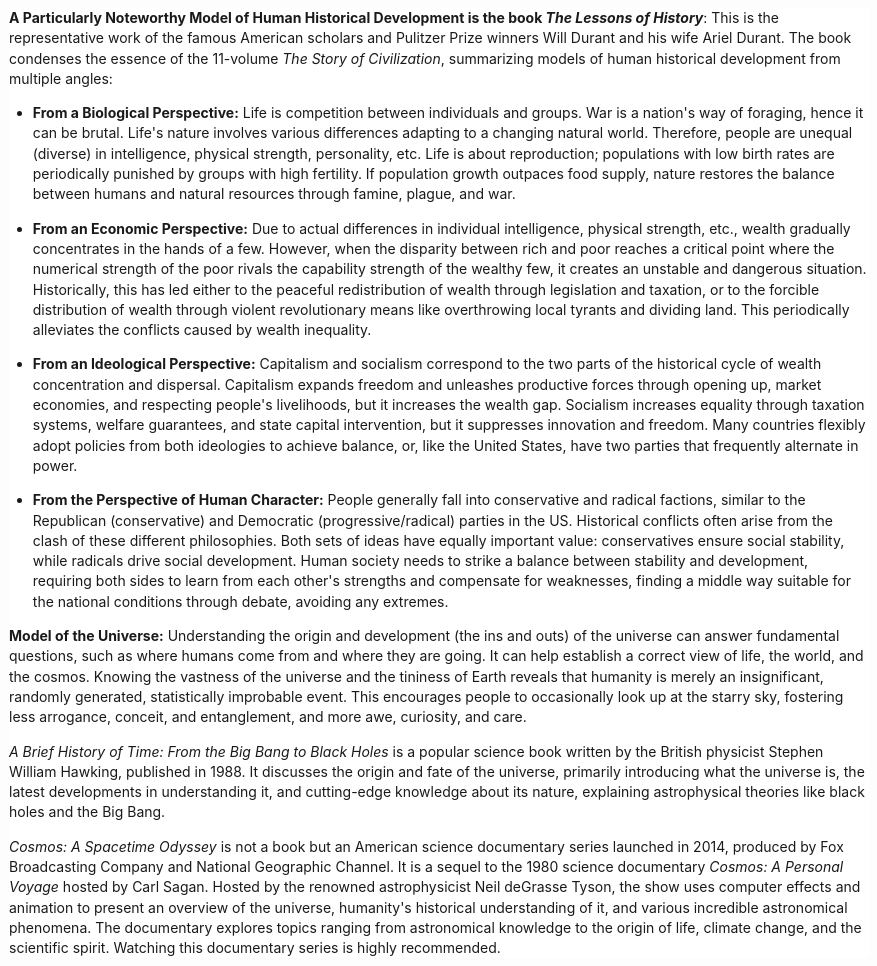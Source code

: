 **A Particularly Noteworthy Model of Human Historical Development is the book *The Lessons of History***: This is the representative work of the famous American scholars and Pulitzer Prize winners Will Durant and his wife Ariel Durant. The book condenses the essence of the 11-volume *The Story of Civilization*, summarizing models of human historical development from multiple angles:

* **From a Biological Perspective:** Life is competition between individuals and groups. War is a nation's way of foraging, hence it can be brutal. Life's nature involves various differences adapting to a changing natural world. Therefore, people are unequal (diverse) in intelligence, physical strength, personality, etc. Life is about reproduction; populations with low birth rates are periodically punished by groups with high fertility. If population growth outpaces food supply, nature restores the balance between humans and natural resources through famine, plague, and war.
    
* **From an Economic Perspective:** Due to actual differences in individual intelligence, physical strength, etc., wealth gradually concentrates in the hands of a few. However, when the disparity between rich and poor reaches a critical point where the numerical strength of the poor rivals the capability strength of the wealthy few, it creates an unstable and dangerous situation. Historically, this has led either to the peaceful redistribution of wealth through legislation and taxation, or to the forcible distribution of wealth through violent revolutionary means like overthrowing local tyrants and dividing land. This periodically alleviates the conflicts caused by wealth inequality.
    
* **From an Ideological Perspective:** Capitalism and socialism correspond to the two parts of the historical cycle of wealth concentration and dispersal. Capitalism expands freedom and unleashes productive forces through opening up, market economies, and respecting people's livelihoods, but it increases the wealth gap. Socialism increases equality through taxation systems, welfare guarantees, and state capital intervention, but it suppresses innovation and freedom. Many countries flexibly adopt policies from both ideologies to achieve balance, or, like the United States, have two parties that frequently alternate in power.
    
* **From the Perspective of Human Character:** People generally fall into conservative and radical factions, similar to the Republican (conservative) and Democratic (progressive/radical) parties in the US. Historical conflicts often arise from the clash of these different philosophies. Both sets of ideas have equally important value: conservatives ensure social stability, while radicals drive social development. Human society needs to strike a balance between stability and development, requiring both sides to learn from each other's strengths and compensate for weaknesses, finding a middle way suitable for the national conditions through debate, avoiding any extremes.
    

**Model of the Universe:** Understanding the origin and development (the ins and outs) of the universe can answer fundamental questions, such as where humans come from and where they are going. It can help establish a correct view of life, the world, and the cosmos. Knowing the vastness of the universe and the tininess of Earth reveals that humanity is merely an insignificant, randomly generated, statistically improbable event. This encourages people to occasionally look up at the starry sky, fostering less arrogance, conceit, and entanglement, and more awe, curiosity, and care.

*A Brief History of Time: From the Big Bang to Black Holes* is a popular science book written by the British physicist Stephen William Hawking, published in 1988. It discusses the origin and fate of the universe, primarily introducing what the universe is, the latest developments in understanding it, and cutting-edge knowledge about its nature, explaining astrophysical theories like black holes and the Big Bang.

*Cosmos: A Spacetime Odyssey* is not a book but an American science documentary series launched in 2014, produced by Fox Broadcasting Company and National Geographic Channel. It is a sequel to the 1980 science documentary *Cosmos: A Personal Voyage* hosted by Carl Sagan. Hosted by the renowned astrophysicist Neil deGrasse Tyson, the show uses computer effects and animation to present an overview of the universe, humanity's historical understanding of it, and various incredible astronomical phenomena. The documentary explores topics ranging from astronomical knowledge to the origin of life, climate change, and the scientific spirit. Watching this documentary series is highly recommended.
